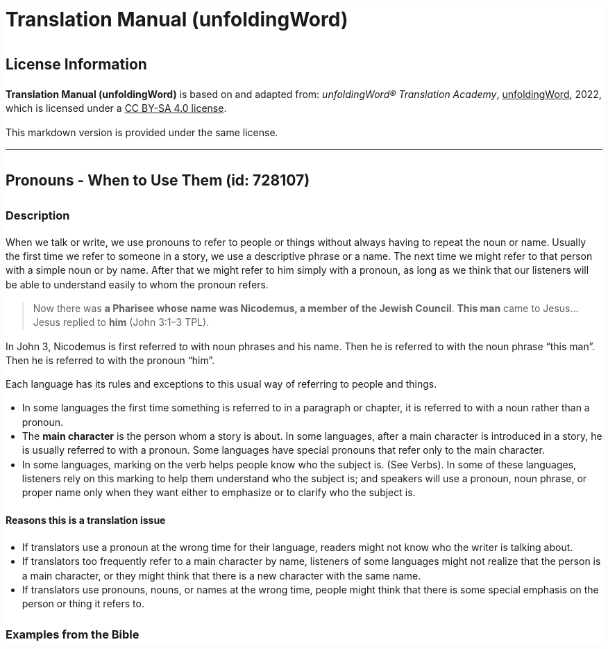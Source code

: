 # Translation Manual (unfoldingWord)

## License Information

**Translation Manual (unfoldingWord)** is based on and adapted from: _unfoldingWord® Translation Academy_, [unfoldingWord](https://unfoldingword.org/utw), 2022, which is licensed under a [CC BY-SA 4.0 license](https://creativecommons.org/licenses/by-sa/4.0/legalcode.en).

This markdown version is provided under the same license.



--------------------------------

## Pronouns - When to Use Them (id: 728107)

### Description

When we talk or write, we use pronouns to refer to people or things without always having to repeat the noun or name. Usually the first time we refer to someone in a story, we use a descriptive phrase or a name. The next time we might refer to that person with a simple noun or by name. After that we might refer to him simply with a pronoun, as long as we think that our listeners will be able to understand easily to whom the pronoun refers.

> Now there was **a Pharisee whose name was Nicodemus, a member of the Jewish Council**. **This man** came to Jesus…Jesus replied to **him** (John 3:1–3 TPL).

In John 3, Nicodemus is first referred to with noun phrases and his name. Then he is referred to with the noun phrase “this man”. Then he is referred to with the pronoun “him”.

Each language has its rules and exceptions to this usual way of referring to people and things.

* In some languages the first time something is referred to in a paragraph or chapter, it is referred to with a noun rather than a pronoun.
* The **main character** is the person whom a story is about. In some languages, after a main character is introduced in a story, he is usually referred to with a pronoun. Some languages have special pronouns that refer only to the main character.
* In some languages, marking on the verb helps people know who the subject is. (See Verbs). In some of these languages, listeners rely on this marking to help them understand who the subject is; and speakers will use a pronoun, noun phrase, or proper name only when they want either to emphasize or to clarify who the subject is.

#### Reasons this is a translation issue

* If translators use a pronoun at the wrong time for their language, readers might not know who the writer is talking about.
* If translators too frequently refer to a main character by name, listeners of some languages might not realize that the person is a main character, or they might think that there is a new character with the same name.
* If translators use pronouns, nouns, or names at the wrong time, people might think that there is some special emphasis on the person or thing it refers to.

### Examples from the Bible
